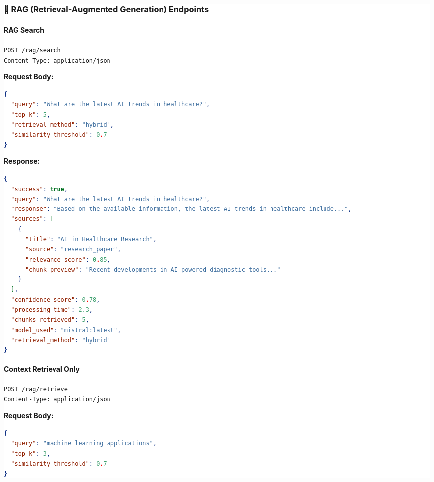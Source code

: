 ### 🧠 RAG (Retrieval-Augmented Generation) Endpoints

#### RAG Search
```http
POST /rag/search
Content-Type: application/json
```

**Request Body:**
```json
{
  "query": "What are the latest AI trends in healthcare?",
  "top_k": 5,
  "retrieval_method": "hybrid",
  "similarity_threshold": 0.7
}
```

**Response:**
```json
{
  "success": true,
  "query": "What are the latest AI trends in healthcare?",
  "response": "Based on the available information, the latest AI trends in healthcare include...",
  "sources": [
    {
      "title": "AI in Healthcare Research",
      "source": "research_paper",
      "relevance_score": 0.85,
      "chunk_preview": "Recent developments in AI-powered diagnostic tools..."
    }
  ],
  "confidence_score": 0.78,
  "processing_time": 2.3,
  "chunks_retrieved": 5,
  "model_used": "mistral:latest",
  "retrieval_method": "hybrid"
}
```

#### Context Retrieval Only
```http
POST /rag/retrieve
Content-Type: application/json
```

**Request Body:**
```json
{
  "query": "machine learning applications",
  "top_k": 3,
  "similarity_threshold": 0.7
}
```
